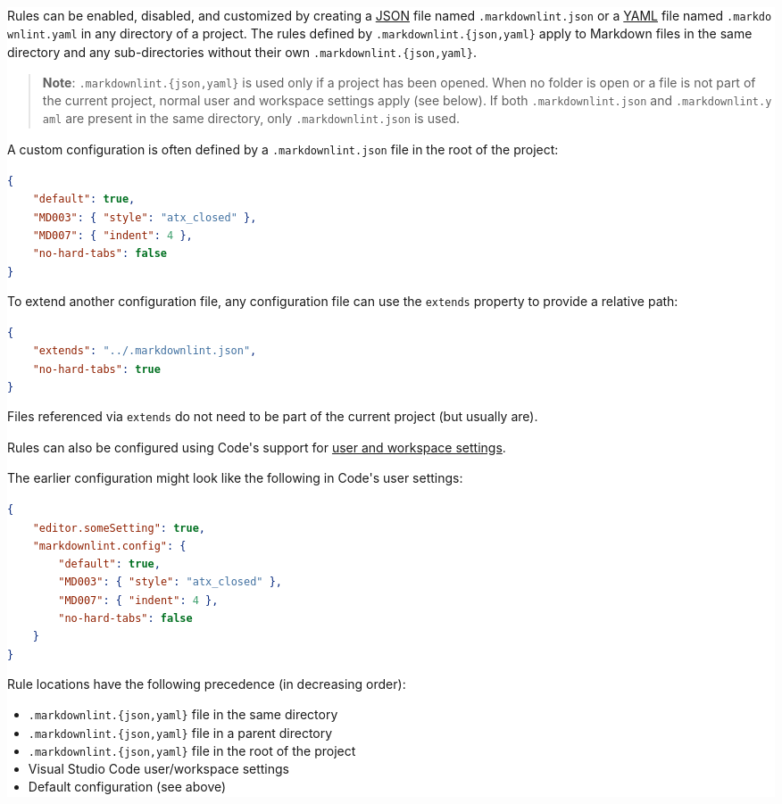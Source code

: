 Rules can be enabled, disabled, and customized by creating a [JSON](https://en.wikipedia.org/wiki/JSON) file named `.markdownlint.json` or a [YAML](https://en.wikipedia.org/wiki/YAML) file named `.markdownlint.yaml` in any directory of a project. The rules defined by `.markdownlint.{json,yaml}` apply to Markdown files in the same directory and any sub-directories without their own `.markdownlint.{json,yaml}`.

> **Note**: `.markdownlint.{json,yaml}` is used only if a project has been opened. When no folder is open or a file is not part of the current project, normal user and workspace settings apply (see below). If both `.markdownlint.json` and `.markdownlint.yaml` are present in the same directory, only `.markdownlint.json` is used.

A custom configuration is often defined by a `.markdownlint.json` file in the root of the project:

```json
{
    "default": true,
    "MD003": { "style": "atx_closed" },
    "MD007": { "indent": 4 },
    "no-hard-tabs": false
}
```

To extend another configuration file, any configuration file can use the `extends` property to provide a relative path:

```json
{
    "extends": "../.markdownlint.json",
    "no-hard-tabs": true
}
```

Files referenced via `extends` do not need to be part of the current project (but usually are).

Rules can also be configured using Code's support for [user and workspace settings](https://code.visualstudio.com/docs/customization/userandworkspace).

The earlier configuration might look like the following in Code's user settings:

```json
{
    "editor.someSetting": true,
    "markdownlint.config": {
        "default": true,
        "MD003": { "style": "atx_closed" },
        "MD007": { "indent": 4 },
        "no-hard-tabs": false
    }
}
```

Rule locations have the following precedence (in decreasing order):

* `.markdownlint.{json,yaml}` file in the same directory
* `.markdownlint.{json,yaml}` file in a parent directory
* `.markdownlint.{json,yaml}` file in the root of the project
* Visual Studio Code user/workspace settings
* Default configuration (see above)
